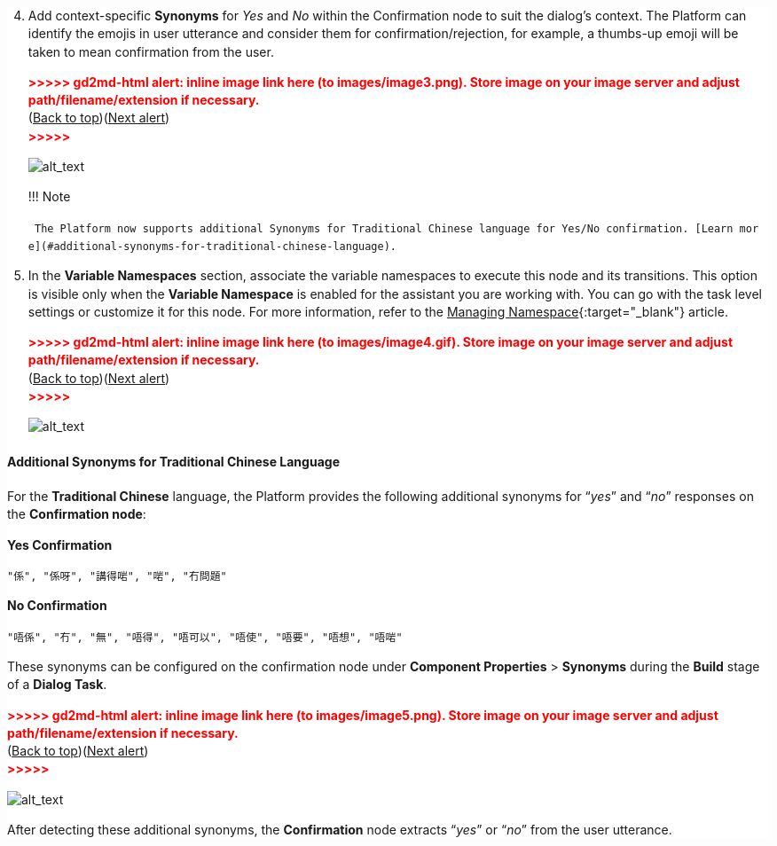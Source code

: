 4. Add context-specific **Synonyms** for _Yes_ and _No_ within the Confirmation node to suit the dialog’s context. The Platform can identify the emojis in user utterance and consider them for confirmation/rejection, for example, a thumbs-up emoji will be taken to mean confirmation from the user.
    <p id="gdcalert3" ><span style="color: red; font-weight: bold">>>>>>  gd2md-html alert: inline image link here (to images/image3.png). Store image on your image server and adjust path/filename/extension if necessary. </span><br>(<a href="#">Back to top</a>)(<a href="#gdcalert4">Next alert</a>)<br><span style="color: red; font-weight: bold">>>>>> </span></p>

    ![alt_text](images/image3.png "image_tooltip")
 
    !!! Note
    
        The Platform now supports additional Synonyms for Traditional Chinese language for Yes/No confirmation. [Learn more](#additional-synonyms-for-traditional-chinese-language).

5. In the **Variable Namespaces** section, associate the variable namespaces to execute this node and its transitions. This option is visible only when the **Variable Namespace** is enabled for the assistant you are working with. You can go with the task level settings or customize it for this node. For more information, refer to the [Managing Namespace](../../../../../app-settings/managing-namespace){:target="_blank"} article.
    <p id="gdcalert4" ><span style="color: red; font-weight: bold">>>>>>  gd2md-html alert: inline image link here (to images/image4.gif). Store image on your image server and adjust path/filename/extension if necessary. </span><br>(<a href="#">Back to top</a>)(<a href="#gdcalert5">Next alert</a>)<br><span style="color: red; font-weight: bold">>>>>> </span></p>

    ![alt_text](images/image4.gif "image_tooltip")


#### Additional Synonyms for Traditional Chinese Language

For the **Traditional Chinese** language, the Platform provides the following additional synonyms for “_yes_” and “_no_” responses on the **Confirmation node**:

**Yes Confirmation**

```
"係", "係呀", "講得啱", "啱", "冇問題"
```

**No Confirmation**

```
"唔係", "冇", "無", "唔得", "唔可以", "唔使", "唔要", "唔想", "唔啱"
```

These synonyms can be configured on the confirmation node under **Component Properties** > **Synonyms** during the **Build** stage of a **Dialog Task**.  

<p id="gdcalert5" ><span style="color: red; font-weight: bold">>>>>>  gd2md-html alert: inline image link here (to images/image5.png). Store image on your image server and adjust path/filename/extension if necessary. </span><br>(<a href="#">Back to top</a>)(<a href="#gdcalert6">Next alert</a>)<br><span style="color: red; font-weight: bold">>>>>> </span></p>

![alt_text](images/image5.png "image_tooltip")

After detecting these additional synonyms, the **Confirmation** node extracts “_yes_” or “_no_” from the user utterance.
